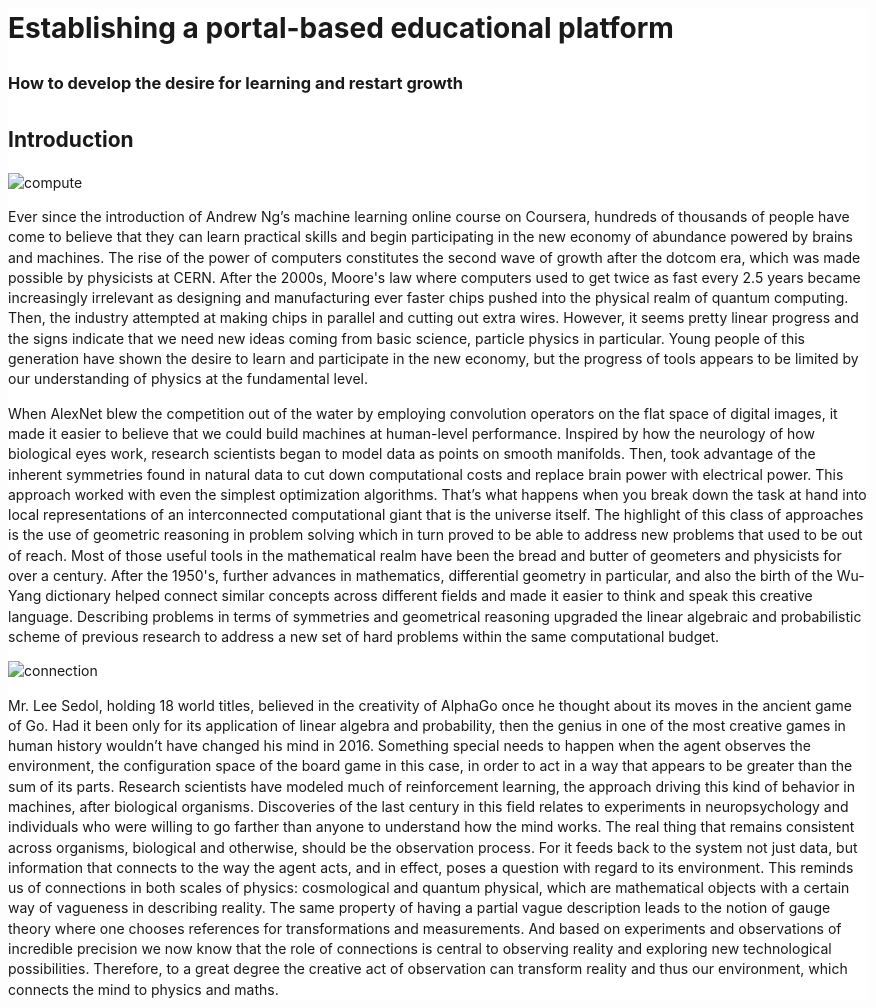 # Establishing a portal-based educational platform

### How to develop the desire for learning and restart growth
## Introduction 

![compute](https://github.com/iamazadi/Porta.jl/raw/master/docs/_posts_images/2021-11-22-establishing-a-portal-based-educational-platform/IMG_1782.GIF "compute")

Ever since the introduction of Andrew Ng’s machine learning online course on Coursera, hundreds of thousands of people have come to believe that they can learn practical skills and begin participating in the new economy of abundance powered by brains and machines. The rise of the power of computers constitutes the second wave of growth after the dotcom era, which was made possible by physicists at CERN. After the 2000s, Moore's law where computers used to get twice as fast every 2.5 years became increasingly irrelevant as designing and manufacturing ever faster chips pushed into the physical realm of quantum computing. Then, the industry attempted at making chips in parallel and cutting out extra wires. However, it seems pretty linear progress and the signs indicate that we need new ideas coming from basic science, particle physics in particular. Young people of this generation have shown the desire to learn and participate in the new economy, but the progress of tools appears to be limited by our understanding of physics at the fundamental level.

When AlexNet blew the competition out of the water by employing convolution operators on the flat space of digital images, it made it easier to believe that we could build machines at human-level performance. Inspired by how the neurology of how biological eyes work, research scientists began to model data as points on smooth manifolds. Then, took advantage of the inherent symmetries found in natural data to cut down computational costs and replace brain power with electrical power. This approach worked with even the simplest optimization algorithms. That’s what happens when you break down the task at hand into local representations of an interconnected computational giant that is the universe itself. The highlight of this class of approaches is the use of geometric reasoning in problem solving which in turn proved to be able to address new problems that used to be out of reach. Most of those useful tools in the mathematical realm have been the bread and butter of geometers and physicists for over a century. After the 1950's, further advances in mathematics, differential geometry in particular, and also the birth of the Wu-Yang dictionary helped connect similar concepts across different fields and made it easier to think and speak this creative language. Describing problems in terms of symmetries and geometrical reasoning upgraded the linear algebraic and probabilistic scheme of previous research to address a new set of hard problems within the same computational budget.

![connection](https://github.com/iamazadi/Porta.jl/raw/master/docs/_posts_images/2021-11-22-establishing-a-portal-based-educational-platform/IMG_1785.GIF "connection")

Mr. Lee Sedol, holding 18 world titles, believed in the creativity of AlphaGo once he thought about its moves in the ancient game of Go. Had it been only for its application of linear algebra and probability, then the genius in one of the most creative games in human history wouldn’t have changed his mind in 2016. Something special needs to happen when the agent observes the environment, the configuration space of the board game in this case, in order to act in a way that appears to be greater than the sum of its parts. Research scientists have modeled much of reinforcement learning, the approach driving this kind of behavior in machines, after biological organisms. Discoveries of the last century in this field relates to experiments in neuropsychology and individuals who were willing to go farther than anyone to understand how the mind works. The real thing that remains consistent across organisms, biological and otherwise, should be the observation process. For it feeds back to the system not just data, but information that connects to the way the agent acts, and in effect, poses a question with regard to its environment. This reminds us of connections in both scales of physics: cosmological and quantum physical, which are mathematical objects with a certain way of vagueness in describing reality. The same property of having a partial vague description leads to the notion of gauge theory where one chooses references for transformations and measurements. And based on experiments and observations of incredible precision we now know that the role of connections is central to observing reality and exploring new technological possibilities. Therefore, to a great degree the creative act of observation can transform reality and thus our environment, which connects the mind to physics and maths.
